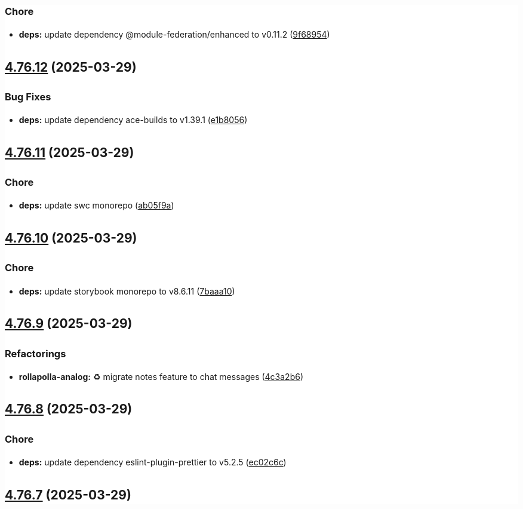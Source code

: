 ### Chore

* **deps:** update dependency @module-federation/enhanced to v0.11.2 ([9f68954](https://github.com/WolfSoko/wol-sok-mono/commit/9f68954e2e13ec87c02a2d696d08e62635911b30))

## [4.76.12](https://github.com/WolfSoko/wol-sok-mono/compare/v4.76.11-cdk-deployed...v4.76.12) (2025-03-29)


### Bug Fixes

* **deps:** update dependency ace-builds to v1.39.1 ([e1b8056](https://github.com/WolfSoko/wol-sok-mono/commit/e1b80568437daa8689fc4dfe7f5c51b41121626c))

## [4.76.11](https://github.com/WolfSoko/wol-sok-mono/compare/v4.76.10-cdk-deployed...v4.76.11) (2025-03-29)


### Chore

* **deps:** update swc monorepo ([ab05f9a](https://github.com/WolfSoko/wol-sok-mono/commit/ab05f9a486aa901ca0d8a8a3d9300dd6dd24353b))

## [4.76.10](https://github.com/WolfSoko/wol-sok-mono/compare/v4.76.9...v4.76.10) (2025-03-29)


### Chore

* **deps:** update storybook monorepo to v8.6.11 ([7baaa10](https://github.com/WolfSoko/wol-sok-mono/commit/7baaa10242c8cc5c684a93c5648afeaf337e3c41))

## [4.76.9](https://github.com/WolfSoko/wol-sok-mono/compare/v4.76.8-non-cdk-deployed...v4.76.9) (2025-03-29)


### Refactorings

* **rollapolla-analog:** ♻️ migrate notes feature to chat messages ([4c3a2b6](https://github.com/WolfSoko/wol-sok-mono/commit/4c3a2b68369ef01e4044e1767219fa573eacb3af))

## [4.76.8](https://github.com/WolfSoko/wol-sok-mono/compare/v4.76.7-non-cdk-deployed...v4.76.8) (2025-03-29)


### Chore

* **deps:** update dependency eslint-plugin-prettier to v5.2.5 ([ec02c6c](https://github.com/WolfSoko/wol-sok-mono/commit/ec02c6cf58f8977f52577443a6ffc46c6d9a95c8))

## [4.76.7](https://github.com/WolfSoko/wol-sok-mono/compare/v4.76.6-non-cdk-deployed...v4.76.7) (2025-03-29)
